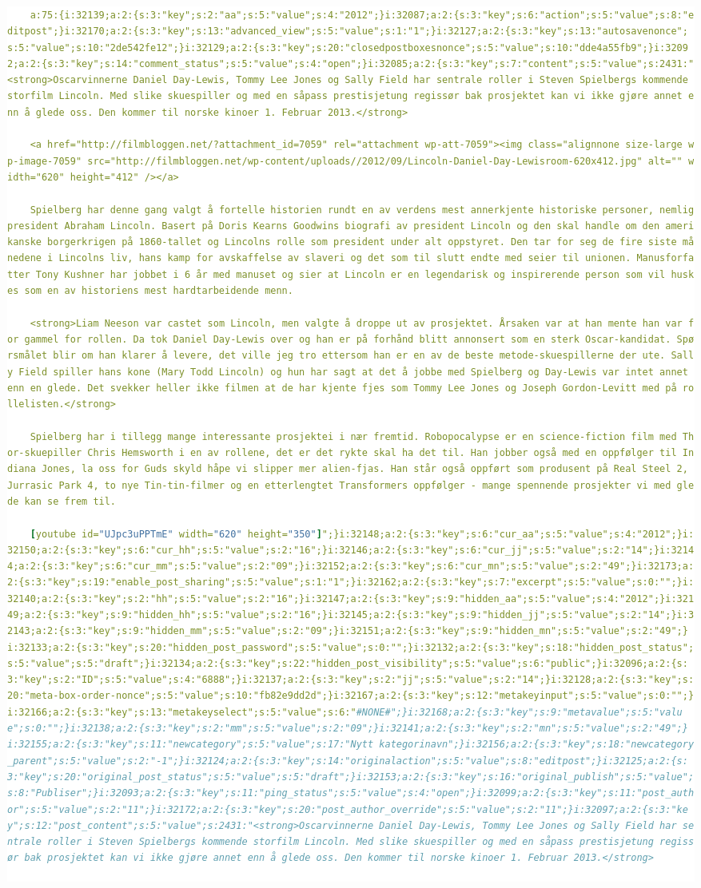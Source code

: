 ```yaml
    a:75:{i:32139;a:2:{s:3:"key";s:2:"aa";s:5:"value";s:4:"2012";}i:32087;a:2:{s:3:"key";s:6:"action";s:5:"value";s:8:"editpost";}i:32170;a:2:{s:3:"key";s:13:"advanced_view";s:5:"value";s:1:"1";}i:32127;a:2:{s:3:"key";s:13:"autosavenonce";s:5:"value";s:10:"2de542fe12";}i:32129;a:2:{s:3:"key";s:20:"closedpostboxesnonce";s:5:"value";s:10:"dde4a55fb9";}i:32092;a:2:{s:3:"key";s:14:"comment_status";s:5:"value";s:4:"open";}i:32085;a:2:{s:3:"key";s:7:"content";s:5:"value";s:2431:"<strong>Oscarvinnerne Daniel Day-Lewis, Tommy Lee Jones og Sally Field har sentrale roller i Steven Spielbergs kommende storfilm Lincoln. Med slike skuespiller og med en såpass prestisjetung regissør bak prosjektet kan vi ikke gjøre annet enn å glede oss. Den kommer til norske kinoer 1. Februar 2013.</strong>
    
    <a href="http://filmbloggen.net/?attachment_id=7059" rel="attachment wp-att-7059"><img class="alignnone size-large wp-image-7059" src="http://filmbloggen.net/wp-content/uploads//2012/09/Lincoln-Daniel-Day-Lewisroom-620x412.jpg" alt="" width="620" height="412" /></a>
    
    Spielberg har denne gang valgt å fortelle historien rundt en av verdens mest annerkjente historiske personer, nemlig president Abraham Lincoln. Basert på Doris Kearns Goodwins biografi av president Lincoln og den skal handle om den amerikanske borgerkrigen på 1860-tallet og Lincolns rolle som president under alt oppstyret. Den tar for seg de fire siste månedene i Lincolns liv, hans kamp for avskaffelse av slaveri og det som til slutt endte med seier til unionen. Manusforfatter Tony Kushner har jobbet i 6 år med manuset og sier at Lincoln er en legendarisk og inspirerende person som vil huskes som en av historiens mest hardtarbeidende menn.
    
    <strong>Liam Neeson var castet som Lincoln, men valgte å droppe ut av prosjektet. Årsaken var at han mente han var for gammel for rollen. Da tok Daniel Day-Lewis over og han er på forhånd blitt annonsert som en sterk Oscar-kandidat. Spørsmålet blir om han klarer å levere, det ville jeg tro ettersom han er en av de beste metode-skuespillerne der ute. Sally Field spiller hans kone (Mary Todd Lincoln) og hun har sagt at det å jobbe med Spielberg og Day-Lewis var intet annet enn en glede. Det svekker heller ikke filmen at de har kjente fjes som Tommy Lee Jones og Joseph Gordon-Levitt med på rollelisten.</strong>
    
    Spielberg har i tillegg mange interessante prosjektei i nær fremtid. Robopocalypse er en science-fiction film med Thor-skuepiller Chris Hemsworth i en av rollene, det er det rykte skal ha det til. Han jobber også med en oppfølger til Indiana Jones, la oss for Guds skyld håpe vi slipper mer alien-fjas. Han står også oppført som produsent på Real Steel 2, Jurrasic Park 4, to nye Tin-tin-filmer og en etterlengtet Transformers oppfølger - mange spennende prosjekter vi med glede kan se frem til.
    
    [youtube id="UJpc3uPPTmE" width="620" height="350"]";}i:32148;a:2:{s:3:"key";s:6:"cur_aa";s:5:"value";s:4:"2012";}i:32150;a:2:{s:3:"key";s:6:"cur_hh";s:5:"value";s:2:"16";}i:32146;a:2:{s:3:"key";s:6:"cur_jj";s:5:"value";s:2:"14";}i:32144;a:2:{s:3:"key";s:6:"cur_mm";s:5:"value";s:2:"09";}i:32152;a:2:{s:3:"key";s:6:"cur_mn";s:5:"value";s:2:"49";}i:32173;a:2:{s:3:"key";s:19:"enable_post_sharing";s:5:"value";s:1:"1";}i:32162;a:2:{s:3:"key";s:7:"excerpt";s:5:"value";s:0:"";}i:32140;a:2:{s:3:"key";s:2:"hh";s:5:"value";s:2:"16";}i:32147;a:2:{s:3:"key";s:9:"hidden_aa";s:5:"value";s:4:"2012";}i:32149;a:2:{s:3:"key";s:9:"hidden_hh";s:5:"value";s:2:"16";}i:32145;a:2:{s:3:"key";s:9:"hidden_jj";s:5:"value";s:2:"14";}i:32143;a:2:{s:3:"key";s:9:"hidden_mm";s:5:"value";s:2:"09";}i:32151;a:2:{s:3:"key";s:9:"hidden_mn";s:5:"value";s:2:"49";}i:32133;a:2:{s:3:"key";s:20:"hidden_post_password";s:5:"value";s:0:"";}i:32132;a:2:{s:3:"key";s:18:"hidden_post_status";s:5:"value";s:5:"draft";}i:32134;a:2:{s:3:"key";s:22:"hidden_post_visibility";s:5:"value";s:6:"public";}i:32096;a:2:{s:3:"key";s:2:"ID";s:5:"value";s:4:"6888";}i:32137;a:2:{s:3:"key";s:2:"jj";s:5:"value";s:2:"14";}i:32128;a:2:{s:3:"key";s:20:"meta-box-order-nonce";s:5:"value";s:10:"fb82e9dd2d";}i:32167;a:2:{s:3:"key";s:12:"metakeyinput";s:5:"value";s:0:"";}i:32166;a:2:{s:3:"key";s:13:"metakeyselect";s:5:"value";s:6:"#NONE#";}i:32168;a:2:{s:3:"key";s:9:"metavalue";s:5:"value";s:0:"";}i:32138;a:2:{s:3:"key";s:2:"mm";s:5:"value";s:2:"09";}i:32141;a:2:{s:3:"key";s:2:"mn";s:5:"value";s:2:"49";}i:32155;a:2:{s:3:"key";s:11:"newcategory";s:5:"value";s:17:"Nytt kategorinavn";}i:32156;a:2:{s:3:"key";s:18:"newcategory_parent";s:5:"value";s:2:"-1";}i:32124;a:2:{s:3:"key";s:14:"originalaction";s:5:"value";s:8:"editpost";}i:32125;a:2:{s:3:"key";s:20:"original_post_status";s:5:"value";s:5:"draft";}i:32153;a:2:{s:3:"key";s:16:"original_publish";s:5:"value";s:8:"Publiser";}i:32093;a:2:{s:3:"key";s:11:"ping_status";s:5:"value";s:4:"open";}i:32099;a:2:{s:3:"key";s:11:"post_author";s:5:"value";s:2:"11";}i:32172;a:2:{s:3:"key";s:20:"post_author_override";s:5:"value";s:2:"11";}i:32097;a:2:{s:3:"key";s:12:"post_content";s:5:"value";s:2431:"<strong>Oscarvinnerne Daniel Day-Lewis, Tommy Lee Jones og Sally Field har sentrale roller i Steven Spielbergs kommende storfilm Lincoln. Med slike skuespiller og med en såpass prestisjetung regissør bak prosjektet kan vi ikke gjøre annet enn å glede oss. Den kommer til norske kinoer 1. Februar 2013.</strong>
    
```